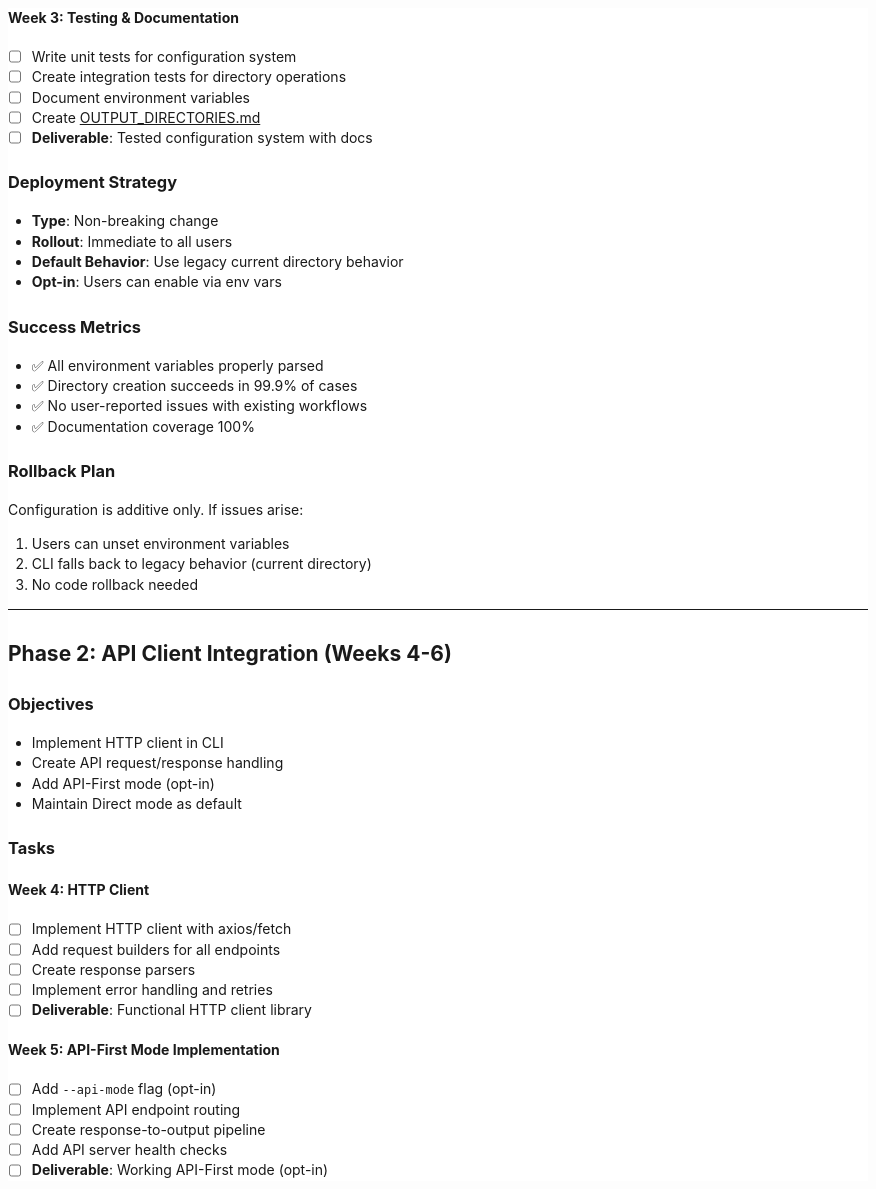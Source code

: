 #### Week 3: Testing & Documentation
- [ ] Write unit tests for configuration system
- [ ] Create integration tests for directory operations
- [ ] Document environment variables
- [ ] Create [OUTPUT_DIRECTORIES.md](configuration/OUTPUT_DIRECTORIES.md)
- [ ] **Deliverable**: Tested configuration system with docs

### Deployment Strategy
- **Type**: Non-breaking change
- **Rollout**: Immediate to all users
- **Default Behavior**: Use legacy current directory behavior
- **Opt-in**: Users can enable via env vars

### Success Metrics
- ✅ All environment variables properly parsed
- ✅ Directory creation succeeds in 99.9% of cases
- ✅ No user-reported issues with existing workflows
- ✅ Documentation coverage 100%

### Rollback Plan
Configuration is additive only. If issues arise:
1. Users can unset environment variables
2. CLI falls back to legacy behavior (current directory)
3. No code rollback needed

---

## Phase 2: API Client Integration (Weeks 4-6)

### Objectives
- Implement HTTP client in CLI
- Create API request/response handling
- Add API-First mode (opt-in)
- Maintain Direct mode as default

### Tasks

#### Week 4: HTTP Client
- [ ] Implement HTTP client with axios/fetch
- [ ] Add request builders for all endpoints
- [ ] Create response parsers
- [ ] Implement error handling and retries
- [ ] **Deliverable**: Functional HTTP client library

#### Week 5: API-First Mode Implementation
- [ ] Add `--api-mode` flag (opt-in)
- [ ] Implement API endpoint routing
- [ ] Create response-to-output pipeline
- [ ] Add API server health checks
- [ ] **Deliverable**: Working API-First mode (opt-in)
